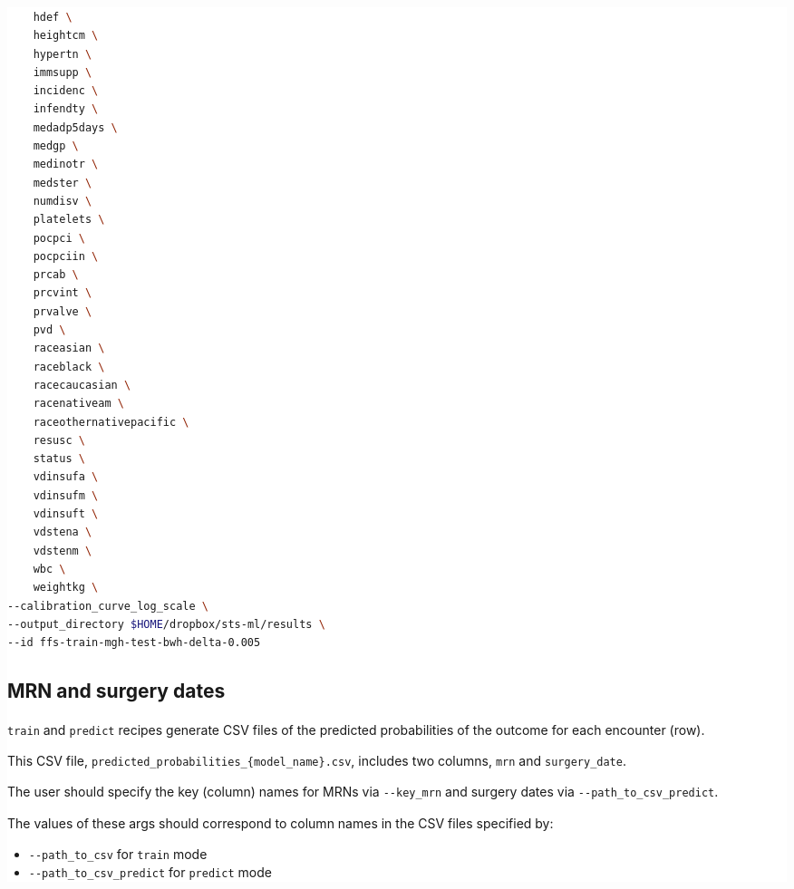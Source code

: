 ```bash
    hdef \
    heightcm \
    hypertn \
    immsupp \
    incidenc \
    infendty \
    medadp5days \
    medgp \
    medinotr \
    medster \
    numdisv \
    platelets \
    pocpci \
    pocpciin \
    prcab \
    prcvint \
    prvalve \
    pvd \
    raceasian \
    raceblack \
    racecaucasian \
    racenativeam \
    raceothernativepacific \
    resusc \
    status \
    vdinsufa \
    vdinsufm \
    vdinsuft \
    vdstena \
    vdstenm \
    wbc \
    weightkg \
--calibration_curve_log_scale \
--output_directory $HOME/dropbox/sts-ml/results \
--id ffs-train-mgh-test-bwh-delta-0.005
```


## MRN and surgery dates

`train` and `predict` recipes generate CSV files of the predicted probabilities of the outcome for each encounter (row).

This CSV file, `predicted_probabilities_{model_name}.csv`, includes two columns, `mrn` and `surgery_date`.

The user should specify the key (column) names for MRNs via `--key_mrn` and surgery dates via `--path_to_csv_predict`.

The values of these args should correspond to column names in the CSV files specified by:
- `--path_to_csv` for `train` mode
- `--path_to_csv_predict` for `predict` mode
